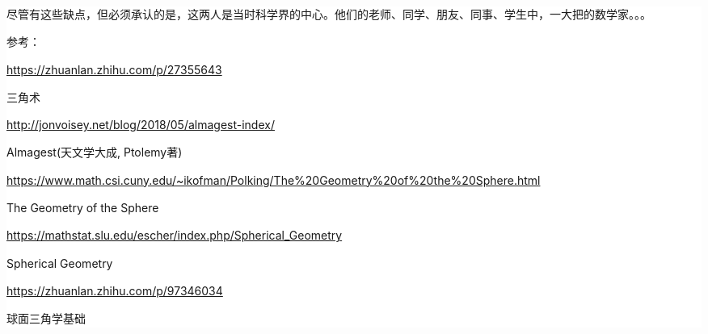 尽管有这些缺点，但必须承认的是，这两人是当时科学界的中心。他们的老师、同学、朋友、同事、学生中，一大把的数学家。。。

参考：

https://zhuanlan.zhihu.com/p/27355643

三角术

http://jonvoisey.net/blog/2018/05/almagest-index/

Almagest(天文学大成, Ptolemy著)

https://www.math.csi.cuny.edu/~ikofman/Polking/The%20Geometry%20of%20the%20Sphere.html

The Geometry of the Sphere

https://mathstat.slu.edu/escher/index.php/Spherical_Geometry

Spherical Geometry

https://zhuanlan.zhihu.com/p/97346034

球面三角学基础
